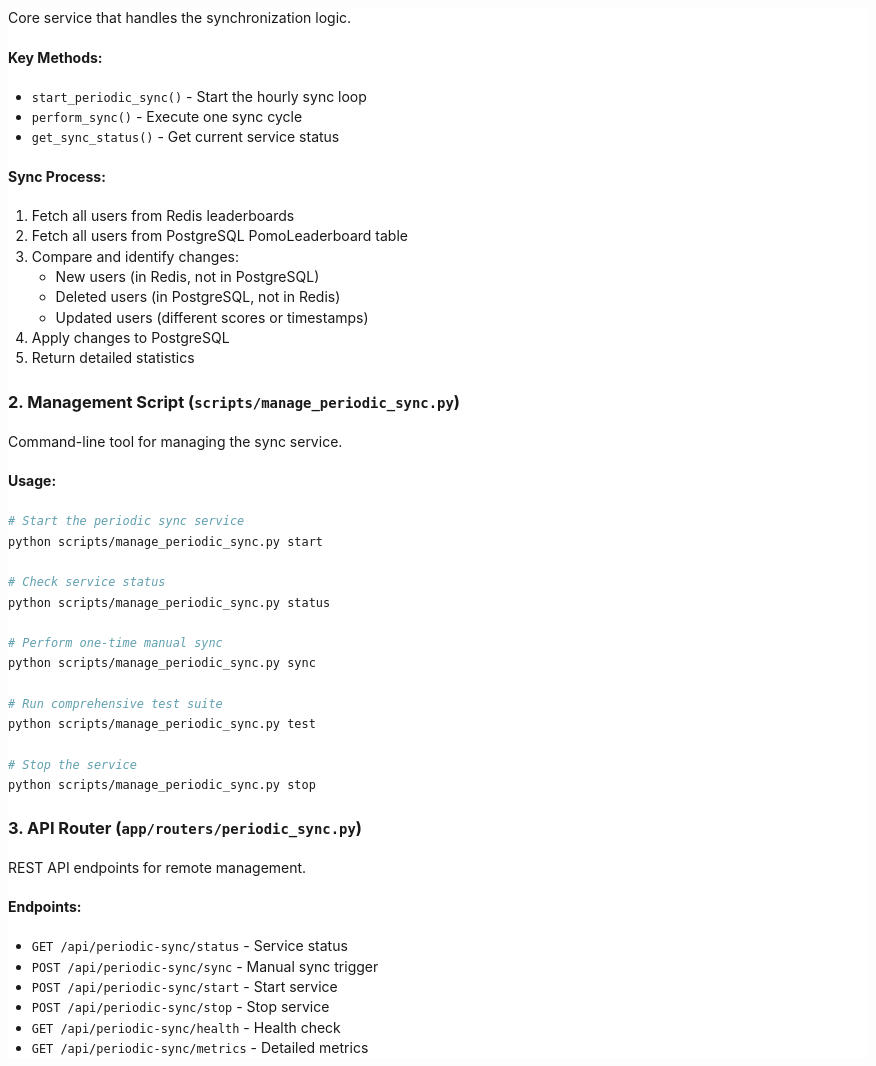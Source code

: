 Core service that handles the synchronization logic.

#### Key Methods:

- `start_periodic_sync()` - Start the hourly sync loop
- `perform_sync()` - Execute one sync cycle
- `get_sync_status()` - Get current service status

#### Sync Process:

1. Fetch all users from Redis leaderboards
2. Fetch all users from PostgreSQL PomoLeaderboard table
3. Compare and identify changes:
   - New users (in Redis, not in PostgreSQL)
   - Deleted users (in PostgreSQL, not in Redis)
   - Updated users (different scores or timestamps)
4. Apply changes to PostgreSQL
5. Return detailed statistics

### 2. **Management Script** (`scripts/manage_periodic_sync.py`)

Command-line tool for managing the sync service.

#### Usage:

```bash
# Start the periodic sync service
python scripts/manage_periodic_sync.py start

# Check service status
python scripts/manage_periodic_sync.py status

# Perform one-time manual sync
python scripts/manage_periodic_sync.py sync

# Run comprehensive test suite
python scripts/manage_periodic_sync.py test

# Stop the service
python scripts/manage_periodic_sync.py stop
```

### 3. **API Router** (`app/routers/periodic_sync.py`)

REST API endpoints for remote management.

#### Endpoints:

- `GET /api/periodic-sync/status` - Service status
- `POST /api/periodic-sync/sync` - Manual sync trigger
- `POST /api/periodic-sync/start` - Start service
- `POST /api/periodic-sync/stop` - Stop service
- `GET /api/periodic-sync/health` - Health check
- `GET /api/periodic-sync/metrics` - Detailed metrics

